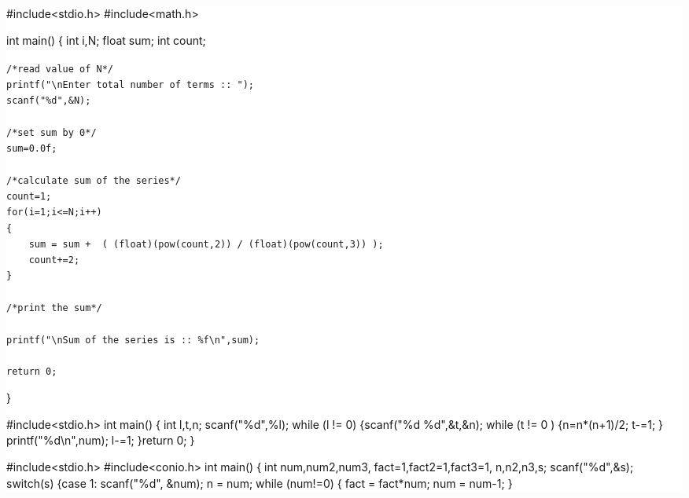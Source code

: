 
#include<stdio.h>
#include<math.h>
 
int main()
{
    int i,N;
    float sum;
    int count;
 
 
    /*read value of N*/
    printf("\nEnter total number of terms :: ");
    scanf("%d",&N);
 
    /*set sum by 0*/
    sum=0.0f;
 
    /*calculate sum of the series*/
    count=1;
    for(i=1;i<=N;i++)
    {
        sum = sum +  ( (float)(pow(count,2)) / (float)(pow(count,3)) );
        count+=2;
    }
 
    /*print the sum*/
 
    printf("\nSum of the series is :: %f\n",sum);
 
    return 0;
}


#include<stdio.h>
int main()
{
int l,t,n;
scanf("%d",%l);
while (l != 0)
{scanf("%d %d",&t,&n);
while (t != 0 )
{n=n*(n+1)/2;
t-=1;
}
printf("%d\n",num);
l-=1;
}return 0;
}









#include<stdio.h>
#include<conio.h>
int main()
{
    int num,num2,num3, fact=1,fact2=1,fact3=1, n,n2,n3,s;
    scanf("%d",&s);
    switch(s)
    {case 1:
    scanf("%d", &num);
    n = num;
    while (num!=0)
    {
        fact = fact*num;
        num = num-1;
    }